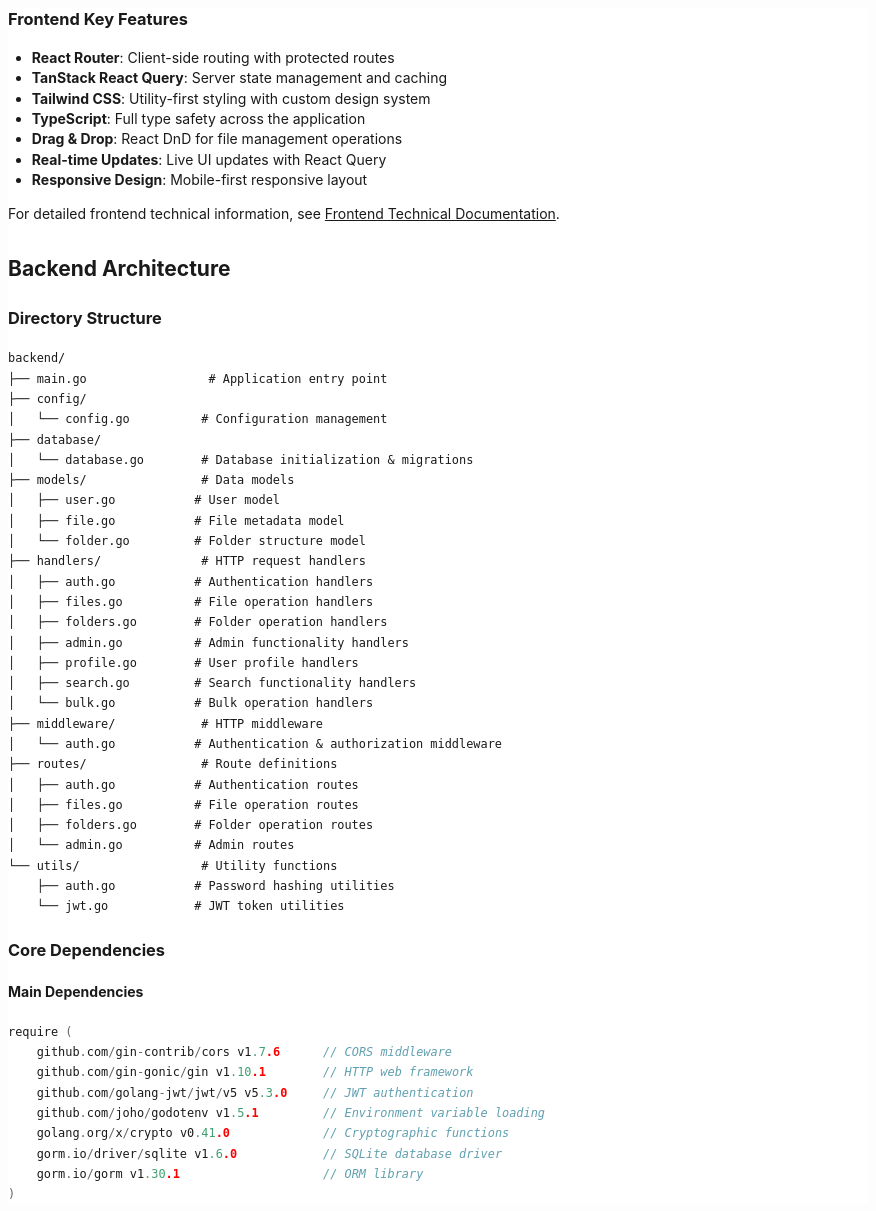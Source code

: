 ### Frontend Key Features
- **React Router**: Client-side routing with protected routes
- **TanStack React Query**: Server state management and caching
- **Tailwind CSS**: Utility-first styling with custom design system
- **TypeScript**: Full type safety across the application
- **Drag & Drop**: React DnD for file management operations
- **Real-time Updates**: Live UI updates with React Query
- **Responsive Design**: Mobile-first responsive layout

For detailed frontend technical information, see [Frontend Technical Documentation](FRONTEND_TECHNICAL_DOCUMENTATION.md).

## Backend Architecture

### Directory Structure
```
backend/
├── main.go                 # Application entry point
├── config/
│   └── config.go          # Configuration management
├── database/
│   └── database.go        # Database initialization & migrations
├── models/                # Data models
│   ├── user.go           # User model
│   ├── file.go           # File metadata model
│   └── folder.go         # Folder structure model
├── handlers/              # HTTP request handlers
│   ├── auth.go           # Authentication handlers
│   ├── files.go          # File operation handlers
│   ├── folders.go        # Folder operation handlers
│   ├── admin.go          # Admin functionality handlers
│   ├── profile.go        # User profile handlers
│   ├── search.go         # Search functionality handlers
│   └── bulk.go           # Bulk operation handlers
├── middleware/            # HTTP middleware
│   └── auth.go           # Authentication & authorization middleware
├── routes/                # Route definitions
│   ├── auth.go           # Authentication routes
│   ├── files.go          # File operation routes
│   ├── folders.go        # Folder operation routes
│   └── admin.go          # Admin routes
└── utils/                 # Utility functions
    ├── auth.go           # Password hashing utilities
    └── jwt.go            # JWT token utilities
```

### Core Dependencies

#### Main Dependencies
```go
require (
    github.com/gin-contrib/cors v1.7.6      // CORS middleware
    github.com/gin-gonic/gin v1.10.1        // HTTP web framework
    github.com/golang-jwt/jwt/v5 v5.3.0     // JWT authentication
    github.com/joho/godotenv v1.5.1         // Environment variable loading
    golang.org/x/crypto v0.41.0             // Cryptographic functions
    gorm.io/driver/sqlite v1.6.0            // SQLite database driver
    gorm.io/gorm v1.30.1                    // ORM library
)
```
